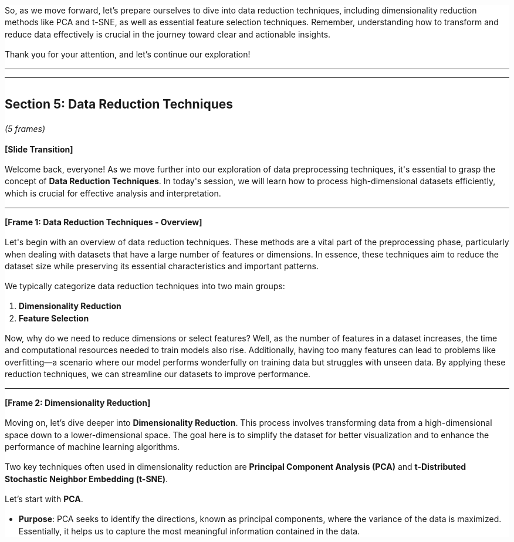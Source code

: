 
So, as we move forward, let’s prepare ourselves to dive into data reduction techniques, including dimensionality reduction methods like PCA and t-SNE, as well as essential feature selection techniques. Remember, understanding how to transform and reduce data effectively is crucial in the journey toward clear and actionable insights. 

Thank you for your attention, and let’s continue our exploration!

---

---

## Section 5: Data Reduction Techniques
*(5 frames)*

**[Slide Transition]** 

Welcome back, everyone! As we move further into our exploration of data preprocessing techniques, it's essential to grasp the concept of **Data Reduction Techniques**. In today's session, we will learn how to process high-dimensional datasets efficiently, which is crucial for effective analysis and interpretation.

---

**[Frame 1: Data Reduction Techniques - Overview]**

Let's begin with an overview of data reduction techniques. These methods are a vital part of the preprocessing phase, particularly when dealing with datasets that have a large number of features or dimensions. In essence, these techniques aim to reduce the dataset size while preserving its essential characteristics and important patterns. 

We typically categorize data reduction techniques into two main groups: 

1. **Dimensionality Reduction**
2. **Feature Selection** 

Now, why do we need to reduce dimensions or select features? Well, as the number of features in a dataset increases, the time and computational resources needed to train models also rise. Additionally, having too many features can lead to problems like overfitting—a scenario where our model performs wonderfully on training data but struggles with unseen data. By applying these reduction techniques, we can streamline our datasets to improve performance. 

---

**[Frame 2: Dimensionality Reduction]**

Moving on, let’s dive deeper into **Dimensionality Reduction**. This process involves transforming data from a high-dimensional space down to a lower-dimensional space. The goal here is to simplify the dataset for better visualization and to enhance the performance of machine learning algorithms. 

Two key techniques often used in dimensionality reduction are **Principal Component Analysis (PCA)** and **t-Distributed Stochastic Neighbor Embedding (t-SNE)**. 

Let’s start with **PCA**. 

- **Purpose**: PCA seeks to identify the directions, known as principal components, where the variance of the data is maximized. Essentially, it helps us to capture the most meaningful information contained in the data.
  